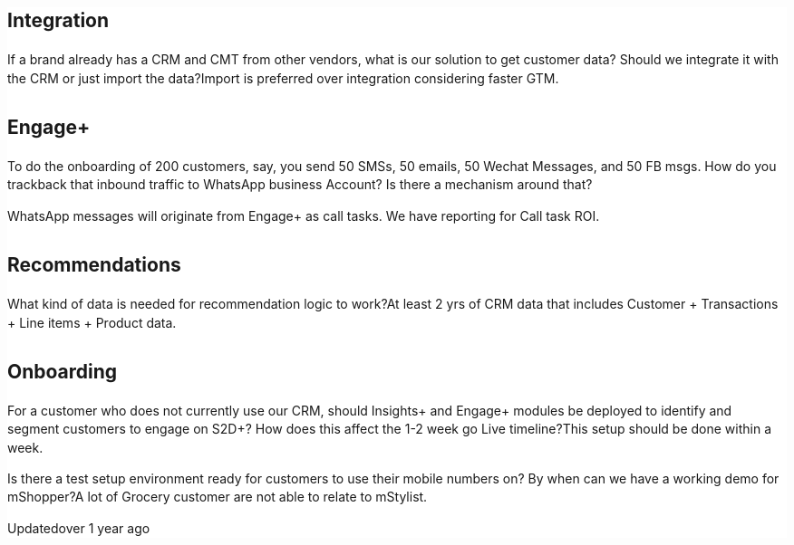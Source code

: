 ## Integration

If a brand already has a CRM and CMT from other vendors, what is our solution to get customer data? Should we integrate it with the CRM or just import the data?Import is preferred over integration considering faster GTM.

## Engage+

To do the onboarding of 200 customers, say, you send 50 SMSs, 50 emails, 50 Wechat Messages, and 50 FB msgs. How do you trackback that inbound traffic to WhatsApp business Account? Is there a mechanism around that?

WhatsApp messages will originate from Engage+ as call tasks. We have reporting for Call task ROI.

## Recommendations

What kind of data is needed for recommendation logic to work?At least 2 yrs of CRM data that includes Customer + Transactions + Line items + Product data.

## Onboarding

For a customer who does not currently use our CRM, should Insights+ and Engage+ modules be deployed to identify and segment customers to engage on S2D+? How does this affect the 1-2 week go Live timeline?This setup should be done within a week.

Is there a test setup environment ready for customers to use their mobile numbers on? By when can we have a working demo for mShopper?A lot of Grocery customer are not able to relate to mStylist.

Updatedover 1 year ago